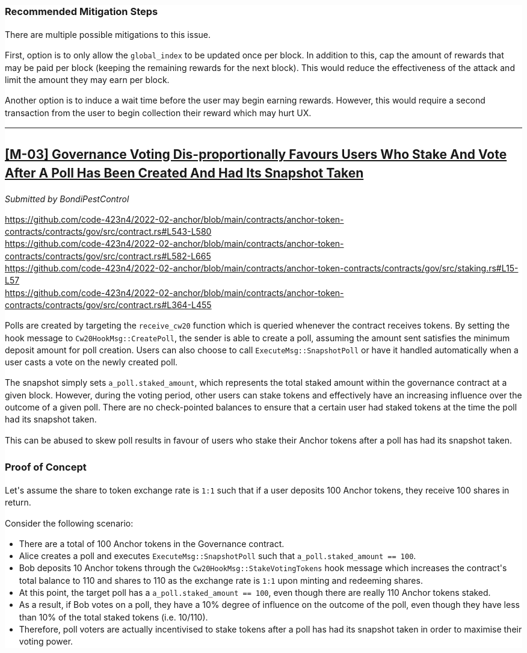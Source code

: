 ### Recommended Mitigation Steps

There are multiple possible mitigations to this issue.

First, option is to only allow the `global_index` to be updated once per block. In addition to this, cap the amount of rewards that may be paid per block (keeping the remaining rewards for the next block). This would reduce the effectiveness of the attack and limit the amount they may earn per block.

Another option is to induce a wait time before the user may begin earning rewards. However, this would require a second transaction from the user to begin collection their reward which may hurt UX.



***

## [[M-03] Governance Voting Dis-proportionally Favours Users Who Stake And Vote After A Poll Has Been Created And Had Its Snapshot Taken](https://github.com/code-423n4/2022-02-anchor-findings/issues/64)
*Submitted by BondiPestControl*

<https://github.com/code-423n4/2022-02-anchor/blob/main/contracts/anchor-token-contracts/contracts/gov/src/contract.rs#L543-L580><br>
<https://github.com/code-423n4/2022-02-anchor/blob/main/contracts/anchor-token-contracts/contracts/gov/src/contract.rs#L582-L665><br>
<https://github.com/code-423n4/2022-02-anchor/blob/main/contracts/anchor-token-contracts/contracts/gov/src/staking.rs#L15-L57><br>
<https://github.com/code-423n4/2022-02-anchor/blob/main/contracts/anchor-token-contracts/contracts/gov/src/contract.rs#L364-L455><br>

Polls are created by targeting the `receive_cw20` function which is queried whenever the contract receives tokens. By setting the hook message to `Cw20HookMsg::CreatePoll`, the sender is able to create a poll, assuming the amount sent satisfies the minimum deposit amount for poll creation. Users can also choose to call `ExecuteMsg::SnapshotPoll` or have it handled automatically when a user casts a vote on the newly created poll.

The snapshot simply sets `a_poll.staked_amount`, which represents the total staked amount within the governance contract at a given block. However, during the voting period, other users can stake tokens and effectively have an increasing influence over the outcome of a given poll. There are no check-pointed balances to ensure that a certain user had staked tokens at the time the poll had its snapshot taken.

This can be abused to skew poll results in favour of users who stake their Anchor tokens after a poll has had its snapshot taken.

### Proof of Concept

Let's assume the share to token exchange rate is `1:1` such that if a user deposits 100 Anchor tokens, they receive 100 shares in return.

Consider the following scenario:

*   There are a total of 100 Anchor tokens in the Governance contract.
*   Alice creates a poll and executes `ExecuteMsg::SnapshotPoll` such that `a_poll.staked_amount == 100`.
*   Bob deposits 10 Anchor tokens through the `Cw20HookMsg::StakeVotingTokens` hook message which increases the contract's total balance to 110 and shares to 110 as the exchange rate is `1:1` upon minting and redeeming shares.
*   At this point, the target poll has a `a_poll.staked_amount == 100`, even though there are really 110 Anchor tokens staked.
*   As a result, if Bob votes on a poll, they have a 10% degree of influence on the outcome of the poll, even though they have less than 10% of the total staked tokens (i.e. 10/110).
*   Therefore, poll voters are actually incentivised to stake tokens after a poll has had its snapshot taken in order to maximise their voting power.
